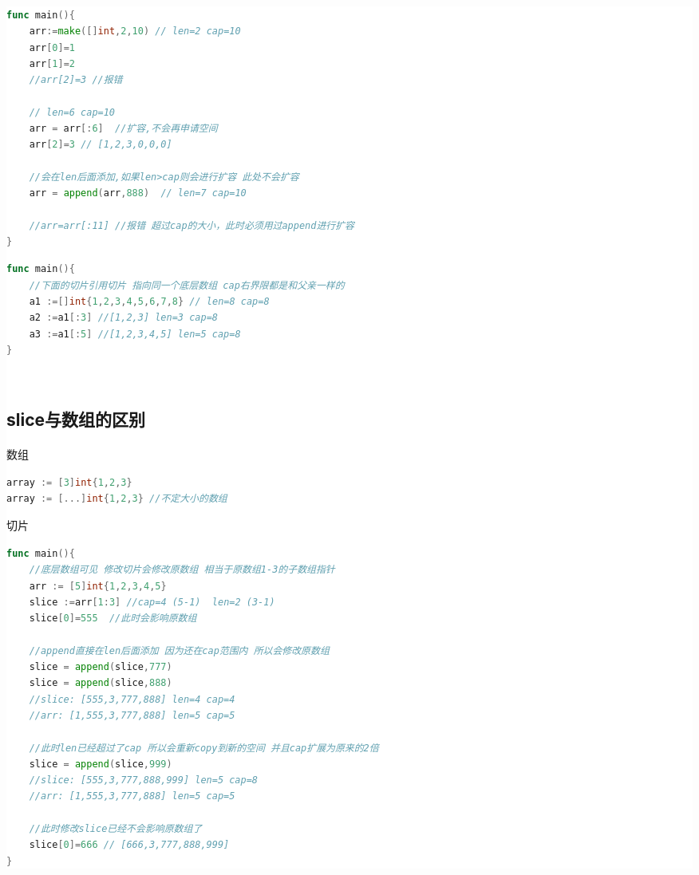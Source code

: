 ```go
func main(){
    arr:=make([]int,2,10) // len=2 cap=10
    arr[0]=1
    arr[1]=2
    //arr[2]=3 //报错
    
    // len=6 cap=10
    arr = arr[:6]  //扩容,不会再申请空间
    arr[2]=3 // [1,2,3,0,0,0]
    
    //会在len后面添加,如果len>cap则会进行扩容 此处不会扩容
    arr = append(arr,888)  // len=7 cap=10

    //arr=arr[:11] //报错 超过cap的大小，此时必须用过append进行扩容
}
```

```go
func main(){
    //下面的切片引用切片 指向同一个底层数组 cap右界限都是和父亲一样的
    a1 :=[]int{1,2,3,4,5,6,7,8} // len=8 cap=8
    a2 :=a1[:3] //[1,2,3] len=3 cap=8
    a3 :=a1[:5] //[1,2,3,4,5] len=5 cap=8
}
```

​        

## slice与数组的区别

数组

```go
array := [3]int{1,2,3}
array := [...]int{1,2,3} //不定大小的数组
```

切片

```go
func main(){
    //底层数组可见 修改切片会修改原数组 相当于原数组1-3的子数组指针
    arr := [5]int{1,2,3,4,5}
    slice :=arr[1:3] //cap=4 (5-1)  len=2 (3-1)
    slice[0]=555  //此时会影响原数组
    
    //append直接在len后面添加 因为还在cap范围内 所以会修改原数组
    slice = append(slice,777)
    slice = append(slice,888)
    //slice: [555,3,777,888] len=4 cap=4
    //arr: [1,555,3,777,888] len=5 cap=5
    
    //此时len已经超过了cap 所以会重新copy到新的空间 并且cap扩展为原来的2倍
    slice = append(slice,999)
    //slice: [555,3,777,888,999] len=5 cap=8
    //arr: [1,555,3,777,888] len=5 cap=5
    
    //此时修改slice已经不会影响原数组了
	slice[0]=666 // [666,3,777,888,999]
}
```
